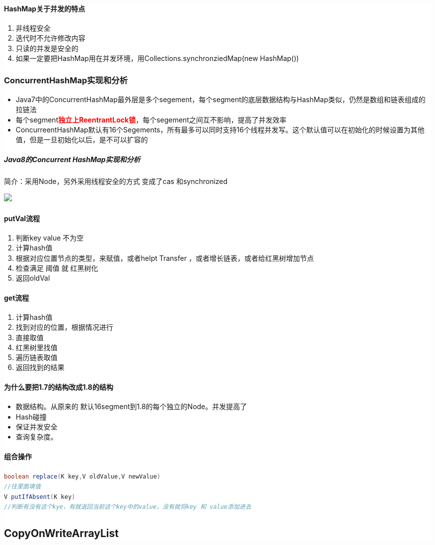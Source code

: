 #### HashMap关于并发的特点

1. 非线程安全
2. 迭代时不允许修改内容
3. 只读的并发是安全的
4. 如果一定要把HashMap用在并发环境，用Collections.synchronziedMap(new HashMap())

### ConcurrentHashMap实现和分析

- Java7中的ConcurrentHashMap最外层是多个segement，每个segment的底层数据结构与HashMap类似，仍然是数组和链表组成的拉链法
- 每个segment<b style="color:red">独立上ReentrantLock锁</b>，每个segement之间互不影响，提高了并发效率
- ConcurreentHashMap默认有16个Segements，所有最多可以同时支持16个线程并发写。这个默认值可以在初始化的时候设置为其他值，但是一旦初始化以后，是不可以扩容的

##### Java8的Concurrent HashMap实现和分析

简介：采用Node，另外采用线程安全的方式 变成了cas 和synchronized

![](D:%5Ctask%5Cpeng_imooc%5Cjuc%5Csrc%5Cmain%5Cresources%5Cimages%5CHashMap%E5%88%86%E6%9E%90%201.8%202.png)

#### putVal流程

1. 判断key value 不为空
2. 计算hash值 
3. 根据对应位置节点的类型，来赋值，或者helpt Transfer ，或者增长链表，或者给红黑树增加节点
4. 检查满足 阈值 就 红黑树化
5. 返回oldVal

#### get流程

1. 计算hash值
2. 找到对应的位置，根据情况进行
3. 直接取值
4. 红黑树里找值
5. 遍历链表取值
6. 返回找到的结果

#### 为什么要把1.7的结构改成1.8的结构

- 数据结构。从原来的 默认16segment到1.8的每个独立的Node。并发提高了
- Hash碰撞
- 保证并发安全
- 查询复杂度。

#### 组合操作

~~~java
boolean replace(K key,V oldValue,V newValue)
//往里面填值
V putIfAbsent(K key)
//判断有没有这个kye，有就返回当前这个key中的value，没有就将key 和 value添加进去
~~~

## CopyOnWriteArrayList
